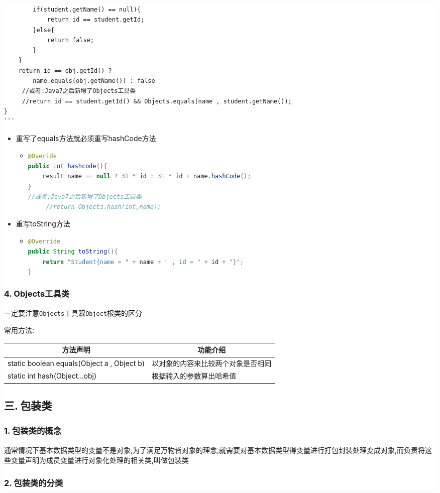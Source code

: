             if(student.getName() == null){
                return id == student.getId;
            }else{
                return false;
            }
        }
        return id == obj.getId() ? 
            name.equals(obj.getName()) : false
         //或者:Java7之后新增了Objects工具类
         //return id == student.getId() && Objects.equals(name , student.getName());
    }
    ```

- 重写了equals方法就必须重写hashCode方法

  - ```java
    @Overide
    public int hashcode(){
        result name == null ? 31 * id : 31 * id + name.hashCode();
    }
    //或者:Java7之后新增了Objects工具类
         //return Objects.hash(int,name);
    ```

- 重写toString方法

  - ```java
    @Override
    public String toString(){
    	return "Student{name = " + name + " , id = " + id + "}";
    }
    ```

### 4. Objects工具类

一定要注意`Objects`工具跟`Object`根类的区分

常用方法: 

| 方法声明                                   | 功能介绍                           |
| ------------------------------------------ | ---------------------------------- |
| static boolean equals(Object a , Object b) | 以对象的内容来比较两个对象是否相同 |
| static int hash(Object...obj)              | 根据输入的参数算出哈希值           |

## 三. 包装类

### 1. 包装类的概念

通常情况下基本数据类型的变量不是对象,为了满足万物皆对象的理念,就需要对基本数据类型得变量进行打包封装处理变成对象,而负责将这些变量声明为成员变量进行对象化处理的相关类,叫做包装类

### 2. 包装类的分类
